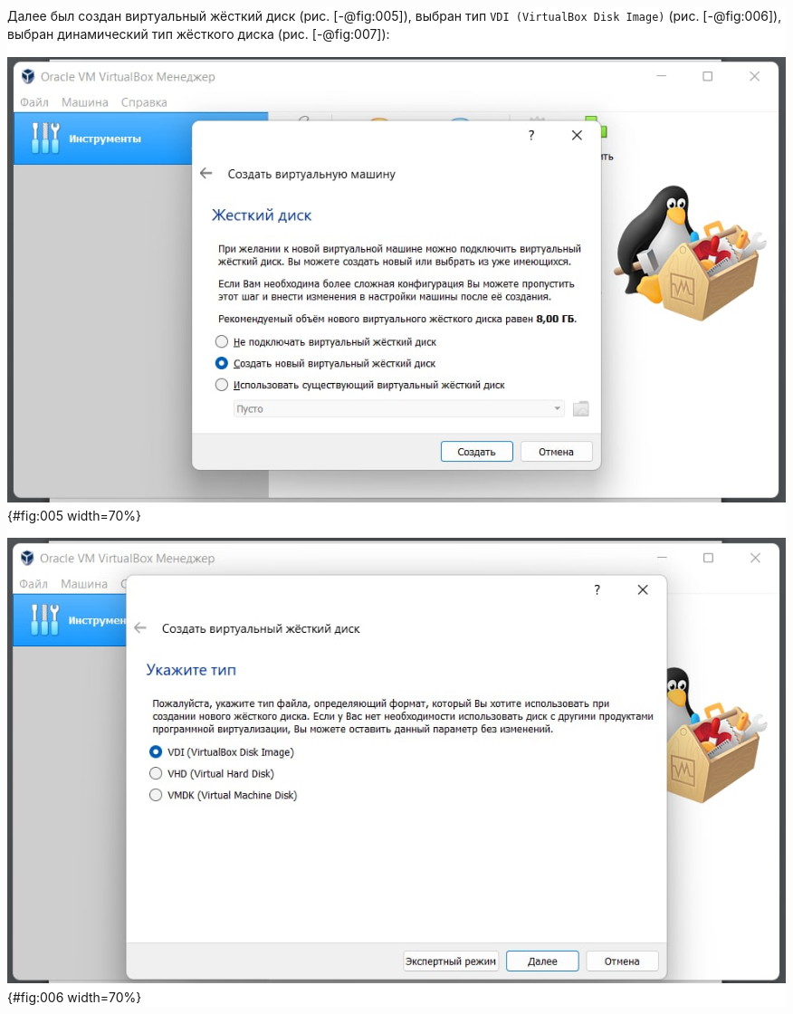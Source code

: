 Далее был создан виртуальный жёсткий диск (рис. [-@fig:005]), выбран тип `VDI (VirtualBox Disk Image)` (рис. [-@fig:006]), выбран динамический тип жёсткого диска (рис. [-@fig:007]):

![Выбор создания виртуального жёсткого диска.](image/005.png){#fig:005 width=70%}

![Выбор формата жёсткого диска.](image/006.png){#fig:006 width=70%}
